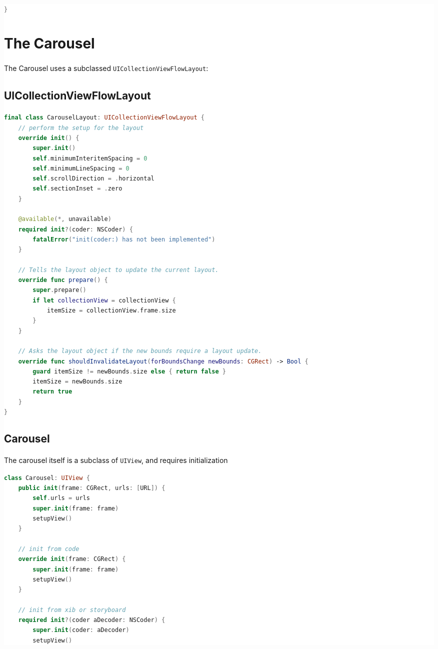 ```swift
}
```

# The Carousel
The Carousel uses a subclassed `UICollectionViewFlowLayout`:
## UICollectionViewFlowLayout

```swift
final class CarouselLayout: UICollectionViewFlowLayout {
    // perform the setup for the layout
    override init() {
        super.init()
        self.minimumInteritemSpacing = 0
        self.minimumLineSpacing = 0
        self.scrollDirection = .horizontal
        self.sectionInset = .zero
    }

    @available(*, unavailable)
    required init?(coder: NSCoder) {
        fatalError("init(coder:) has not been implemented")
    }

    // Tells the layout object to update the current layout.
    override func prepare() {
        super.prepare()
        if let collectionView = collectionView {
            itemSize = collectionView.frame.size
        }
    }

    // Asks the layout object if the new bounds require a layout update.
    override func shouldInvalidateLayout(forBoundsChange newBounds: CGRect) -> Bool {
        guard itemSize != newBounds.size else { return false }
        itemSize = newBounds.size
        return true
    }
}
```

## Carousel

The carousel itself is a subclass of `UIView`, and requires initialization

```swift
class Carousel: UIView {
    public init(frame: CGRect, urls: [URL]) {
        self.urls = urls
        super.init(frame: frame)
        setupView()
    }

    // init from code
    override init(frame: CGRect) {
        super.init(frame: frame)
        setupView()
    }

    // init from xib or storyboard
    required init?(coder aDecoder: NSCoder) {
        super.init(coder: aDecoder)
        setupView()
```
